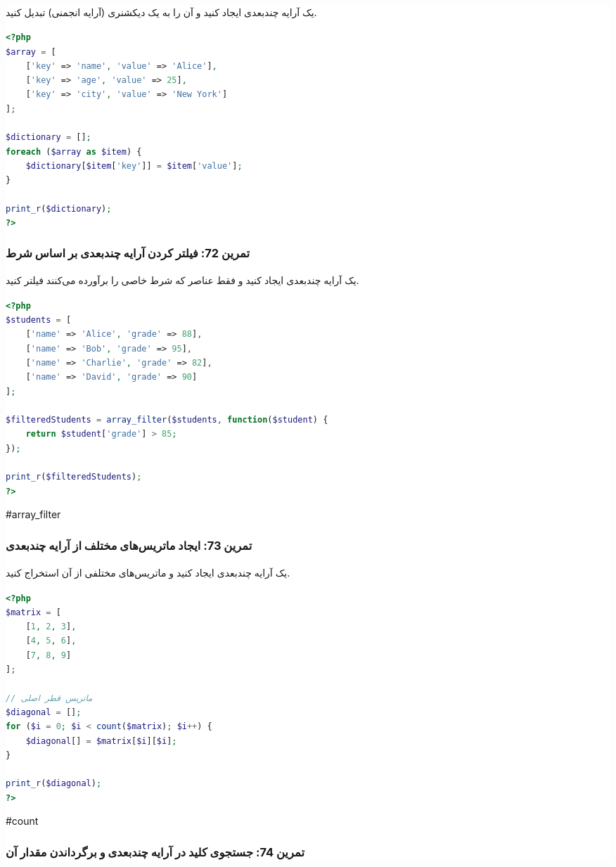 یک آرایه چندبعدی ایجاد کنید و آن را به یک دیکشنری (آرایه انجمنی) تبدیل کنید.

```php
<?php
$array = [
    ['key' => 'name', 'value' => 'Alice'],
    ['key' => 'age', 'value' => 25],
    ['key' => 'city', 'value' => 'New York']
];

$dictionary = [];
foreach ($array as $item) {
    $dictionary[$item['key']] = $item['value'];
}

print_r($dictionary);
?>
```

### تمرین 72: فیلتر کردن آرایه چندبعدی بر اساس شرط

یک آرایه چندبعدی ایجاد کنید و فقط عناصر که شرط خاصی را برآورده می‌کنند فیلتر کنید.

```php
<?php
$students = [
    ['name' => 'Alice', 'grade' => 88],
    ['name' => 'Bob', 'grade' => 95],
    ['name' => 'Charlie', 'grade' => 82],
    ['name' => 'David', 'grade' => 90]
];

$filteredStudents = array_filter($students, function($student) {
    return $student['grade'] > 85;
});

print_r($filteredStudents);
?>
```
#array_filter
### تمرین 73: ایجاد ماتریس‌های مختلف از آرایه چندبعدی

یک آرایه چندبعدی ایجاد کنید و ماتریس‌های مختلفی از آن استخراج کنید.

```php
<?php
$matrix = [
    [1, 2, 3],
    [4, 5, 6],
    [7, 8, 9]
];

// ماتریس قطر اصلی
$diagonal = [];
for ($i = 0; $i < count($matrix); $i++) {
    $diagonal[] = $matrix[$i][$i];
}

print_r($diagonal);
?>
```
#count
### تمرین 74: جستجوی کلید در آرایه چندبعدی و برگرداندن مقدار آن
